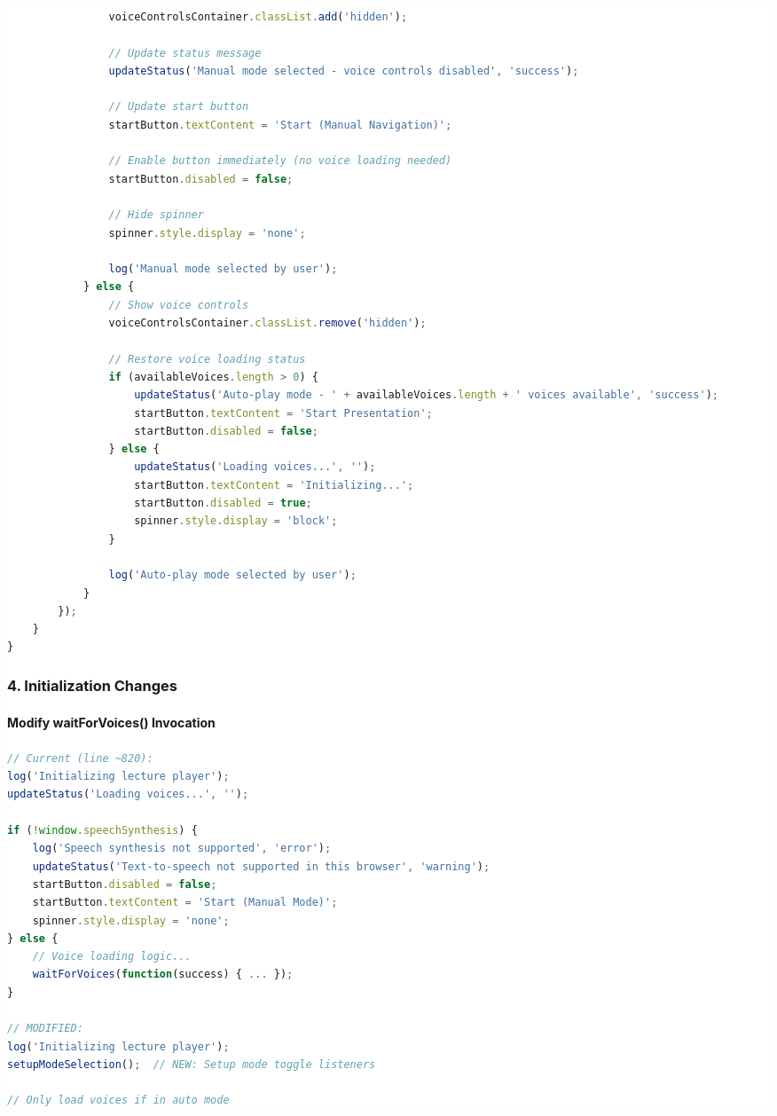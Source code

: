 ```javascript
                voiceControlsContainer.classList.add('hidden');
                
                // Update status message
                updateStatus('Manual mode selected - voice controls disabled', 'success');
                
                // Update start button
                startButton.textContent = 'Start (Manual Navigation)';
                
                // Enable button immediately (no voice loading needed)
                startButton.disabled = false;
                
                // Hide spinner
                spinner.style.display = 'none';
                
                log('Manual mode selected by user');
            } else {
                // Show voice controls
                voiceControlsContainer.classList.remove('hidden');
                
                // Restore voice loading status
                if (availableVoices.length > 0) {
                    updateStatus('Auto-play mode - ' + availableVoices.length + ' voices available', 'success');
                    startButton.textContent = 'Start Presentation';
                    startButton.disabled = false;
                } else {
                    updateStatus('Loading voices...', '');
                    startButton.textContent = 'Initializing...';
                    startButton.disabled = true;
                    spinner.style.display = 'block';
                }
                
                log('Auto-play mode selected by user');
            }
        });
    }
}
```

### 4. Initialization Changes

#### Modify waitForVoices() Invocation
```javascript
// Current (line ~820):
log('Initializing lecture player');
updateStatus('Loading voices...', '');

if (!window.speechSynthesis) {
    log('Speech synthesis not supported', 'error');
    updateStatus('Text-to-speech not supported in this browser', 'warning');
    startButton.disabled = false;
    startButton.textContent = 'Start (Manual Mode)';
    spinner.style.display = 'none';
} else {
    // Voice loading logic...
    waitForVoices(function(success) { ... });
}

// MODIFIED:
log('Initializing lecture player');
setupModeSelection();  // NEW: Setup mode toggle listeners

// Only load voices if in auto mode
```
